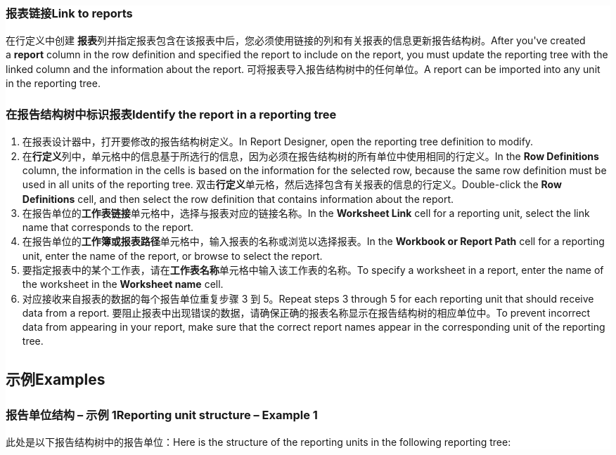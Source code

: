 ### <a name="link-toreports"></a><span data-ttu-id="64f77-306">报表链接</span><span class="sxs-lookup"><span data-stu-id="64f77-306">Link to reports</span></span>

<span data-ttu-id="64f77-307">在行定义中创建 **报表**列并指定报表包含在该报表中后，您必须使用链接的列和有关报表的信息更新报告结构树。</span><span class="sxs-lookup"><span data-stu-id="64f77-307">After you've created a **report** column in the row definition and specified the report to include on the report, you must update the reporting tree with the linked column and the information about the report.</span></span> <span data-ttu-id="64f77-308">可将报表导入报告结构树中的任何单位。</span><span class="sxs-lookup"><span data-stu-id="64f77-308">A report can be imported into any unit in the reporting tree.</span></span>

### <a name="identify-the-report-in-a-reporting-tree"></a><span data-ttu-id="64f77-309">在报告结构树中标识报表</span><span class="sxs-lookup"><span data-stu-id="64f77-309">Identify the report in a reporting tree</span></span>

1. <span data-ttu-id="64f77-310">在报表设计器中，打开要修改的报告结构树定义。</span><span class="sxs-lookup"><span data-stu-id="64f77-310">In Report Designer, open the reporting tree definition to modify.</span></span>
2. <span data-ttu-id="64f77-311">在**行定义**列中，单元格中的信息基于所选行的信息，因为必须在报告结构树的所有单位中使用相同的行定义。</span><span class="sxs-lookup"><span data-stu-id="64f77-311">In the **Row Definitions** column, the information in the cells is based on the information for the selected row, because the same row definition must be used in all units of the reporting tree.</span></span> <span data-ttu-id="64f77-312">双击**行定义**单元格，然后选择包含有关报表的信息的行定义。</span><span class="sxs-lookup"><span data-stu-id="64f77-312">Double-click the **Row Definitions** cell, and then select the row definition that contains information about the report.</span></span>
3. <span data-ttu-id="64f77-313">在报告单位的**工作表链接**单元格中，选择与报表对应的链接名称。</span><span class="sxs-lookup"><span data-stu-id="64f77-313">In the **Worksheet Link** cell for a reporting unit, select the link name that corresponds to the report.</span></span>
4. <span data-ttu-id="64f77-314">在报告单位的**工作簿或报表路径**单元格中，输入报表的名称或浏览以选择报表。</span><span class="sxs-lookup"><span data-stu-id="64f77-314">In the **Workbook or Report Path** cell for a reporting unit, enter the name of the report, or browse to select the report.</span></span>
5. <span data-ttu-id="64f77-315">要指定报表中的某个工作表，请在**工作表名称**单元格中输入该工作表的名称。</span><span class="sxs-lookup"><span data-stu-id="64f77-315">To specify a worksheet in a report, enter the name of the worksheet in the **Worksheet name** cell.</span></span>
6. <span data-ttu-id="64f77-316">对应接收来自报表的数据的每个报告单位重复步骤 3 到 5。</span><span class="sxs-lookup"><span data-stu-id="64f77-316">Repeat steps 3 through 5 for each reporting unit that should receive data from a report.</span></span> <span data-ttu-id="64f77-317">要阻止报表中出现错误的数据，请确保正确的报表名称显示在报告结构树的相应单位中。</span><span class="sxs-lookup"><span data-stu-id="64f77-317">To prevent incorrect data from appearing in your report, make sure that the correct report names appear in the corresponding unit of the reporting tree.</span></span>

## <a name="examples"></a><span data-ttu-id="64f77-318">示例</span><span class="sxs-lookup"><span data-stu-id="64f77-318">Examples</span></span>
### <a name="reporting-unit-structure--example-1"></a><span data-ttu-id="64f77-319">报告单位结构 – 示例 1</span><span class="sxs-lookup"><span data-stu-id="64f77-319">Reporting unit structure – Example 1</span></span>

<span data-ttu-id="64f77-320">此处是以下报告结构树中的报告单位：</span><span class="sxs-lookup"><span data-stu-id="64f77-320">Here is the structure of the reporting units in the following reporting tree:</span></span>

